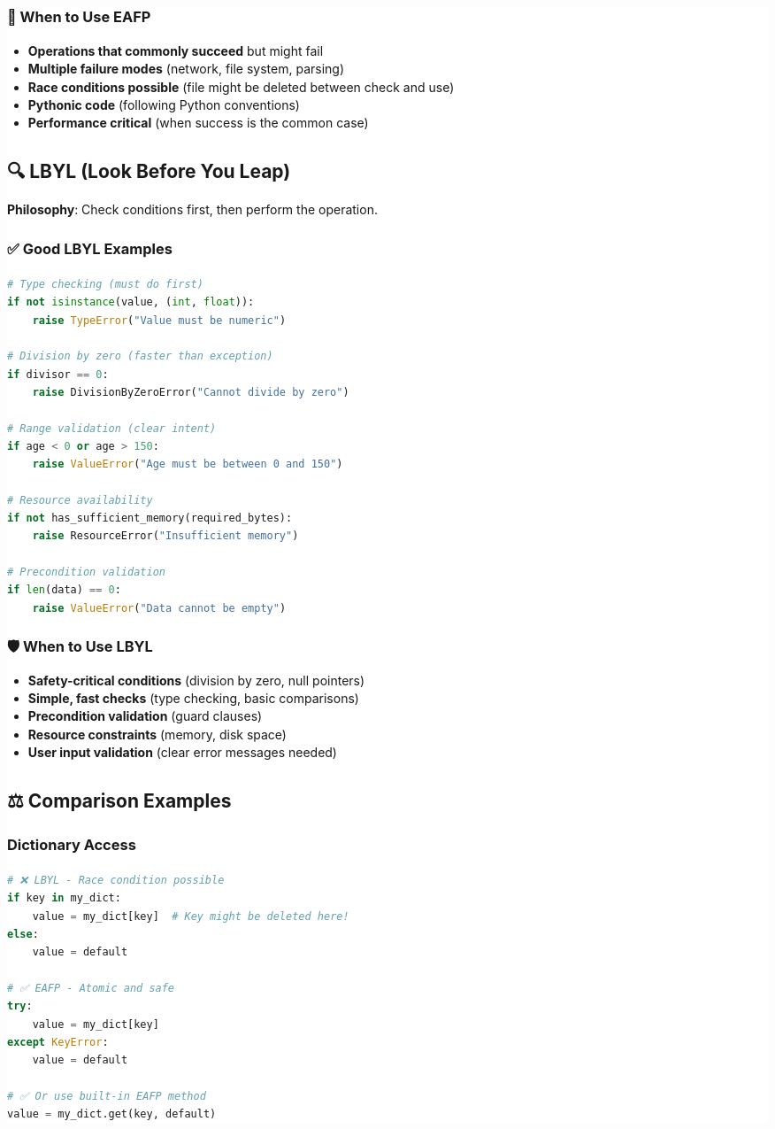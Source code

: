### 🚀 When to Use EAFP

- **Operations that commonly succeed** but might fail
- **Multiple failure modes** (network, file system, parsing)
- **Race conditions possible** (file might be deleted between check and use)
- **Pythonic code** (following Python conventions)
- **Performance critical** (when success is the common case)

## 🔍 LBYL (Look Before You Leap)

**Philosophy**: Check conditions first, then perform the operation.

### ✅ Good LBYL Examples

```python
# Type checking (must do first)
if not isinstance(value, (int, float)):
    raise TypeError("Value must be numeric")

# Division by zero (faster than exception)
if divisor == 0:
    raise DivisionByZeroError("Cannot divide by zero")

# Range validation (clear intent)
if age < 0 or age > 150:
    raise ValueError("Age must be between 0 and 150")

# Resource availability
if not has_sufficient_memory(required_bytes):
    raise ResourceError("Insufficient memory")

# Precondition validation
if len(data) == 0:
    raise ValueError("Data cannot be empty")
```

### 🛡️ When to Use LBYL

- **Safety-critical conditions** (division by zero, null pointers)
- **Simple, fast checks** (type checking, basic comparisons)
- **Precondition validation** (guard clauses)
- **Resource constraints** (memory, disk space)
- **User input validation** (clear error messages needed)

## ⚖️ Comparison Examples

### Dictionary Access

```python
# ❌ LBYL - Race condition possible
if key in my_dict:
    value = my_dict[key]  # Key might be deleted here!
else:
    value = default

# ✅ EAFP - Atomic and safe
try:
    value = my_dict[key]
except KeyError:
    value = default

# ✅ Or use built-in EAFP method
value = my_dict.get(key, default)
```